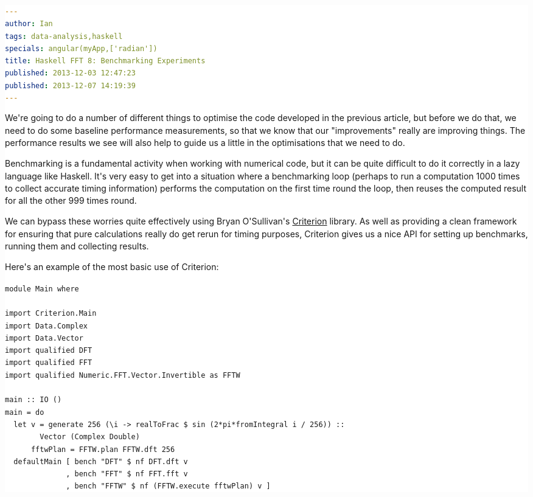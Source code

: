 ```yaml
---
author: Ian
tags: data-analysis,haskell
specials: angular(myApp,['radian'])
title: Haskell FFT 8: Benchmarking Experiments
published: 2013-12-03 12:47:23
published: 2013-12-07 14:19:39
---
```


We're going to do a number of different things to optimise the code
developed in the previous article, but before we do that, we need to
do some baseline performance measurements, so that we know that our
"improvements" really are improving things.  The performance results
we see will also help to guide us a little in the optimisations that
we need to do.

Benchmarking is a fundamental activity when working with numerical
code, but it can be quite difficult to do it correctly in a lazy
language like Haskell.  It's very easy to get into a situation where a
benchmarking loop (perhaps to run a computation 1000 times to collect
accurate timing information) performs the computation on the first
time round the loop, then reuses the computed result for all the other
999 times round.

We can bypass these worries quite effectively using Bryan O'Sullivan's
[Criterion](http://hackage.haskell.org/package/criterion) library.  As
well as providing a clean framework for ensuring that pure
calculations really do get rerun for timing purposes, Criterion gives
us a nice API for setting up benchmarks, running them and collecting
results.



Here's an example of the most basic use of Criterion:

~~~~ {.haskell}
module Main where

import Criterion.Main
import Data.Complex
import Data.Vector
import qualified DFT
import qualified FFT
import qualified Numeric.FFT.Vector.Invertible as FFTW

main :: IO ()
main = do
  let v = generate 256 (\i -> realToFrac $ sin (2*pi*fromIntegral i / 256)) ::
        Vector (Complex Double)
      fftwPlan = FFTW.plan FFTW.dft 256
  defaultMain [ bench "DFT" $ nf DFT.dft v
              , bench "FFT" $ nf FFT.fft v
              , bench "FFTW" $ nf (FFTW.execute fftwPlan) v ]
~~~~

